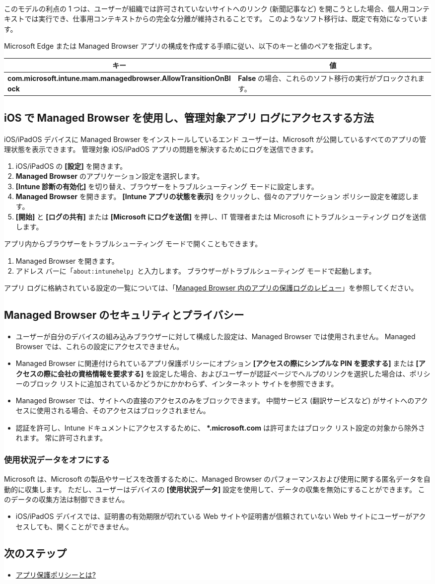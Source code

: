 このモデルの利点の 1 つは、ユーザーが組織では許可されていないサイトへのリンク (新聞記事など) を開こうとした場合、個人用コンテキストでは実行でき、仕事用コンテキストからの完全な分離が維持されることです。 このようなソフト移行は、既定で有効になっています。 

Microsoft Edge または Managed Browser アプリの構成を作成する手順に従い、以下のキーと値のペアを指定します。

| キー                                                                | 値                                                 |
|--------------------------------------------------------------------|-------------------------------------------------------|
| **com.microsoft.intune.mam.managedbrowser.AllowTransitionOnBlock** | **False** の場合、これらのソフト移行の実行がブロックされます。 |

## <a name="how-to-access-to-managed-app-logs-using-the-managed-browser-on-ios"></a>iOS で Managed Browser を使用し、管理対象アプリ ログにアクセスする方法

iOS/iPadOS デバイスに Managed Browser をインストールしているエンド ユーザーは、Microsoft が公開しているすべてのアプリの管理状態を表示できます。 管理対象 iOS/iPadOS アプリの問題を解決するためにログを送信できます。

1. iOS/iPadOS の **[設定]** を開きます。
2. **Managed Browser** のアプリケーション設定を選択します。
3. **[Intune 診断の有効化]** を切り替え、ブラウザーをトラブルシューティング モードに設定します。
4. **Managed Browser** を開きます。 **[Intune アプリの状態を表示]** をクリックし、個々のアプリケーション ポリシー設定を確認します。
5. **[開始]** と **[ログの共有]** または **[Microsoft にログを送信]** を押し、IT 管理者または Microsoft にトラブルシューティング ログを送信します。

アプリ内からブラウザーをトラブルシューティング モードで開くこともできます。

1. Managed Browser を開きます。
2. アドレス バーに「`about:intunehelp`」と入力します。
ブラウザーがトラブルシューティング モードで起動します。

アプリ ログに格納されている設定の一覧については、「[Managed Browser 内のアプリの保護ログのレビュー](app-protection-policy-settings-log.md)」を参照してください。

## <a name="security-and-privacy-for-the-managed-browser"></a>Managed Browser のセキュリティとプライバシー

- ユーザーが自分のデバイスの組み込みブラウザーに対して構成した設定は、Managed Browser では使用されません。 Managed Browser では、これらの設定にアクセスできません。

- Managed Browser に関連付けられているアプリ保護ポリシーにオプション **[アクセスの際にシンプルな PIN を要求する]** または **[アクセスの際に会社の資格情報を要求する]** を設定した場合、およびユーザーが認証ページでヘルプのリンクを選択した場合は、ポリシーのブロック リストに追加されているかどうかにかかわらず、インターネット サイトを参照できます。

- Managed Browser では、サイトへの直接のアクセスのみをブロックできます。 中間サービス (翻訳サービスなど) がサイトへのアクセスに使用される場合、そのアクセスはブロックされません。

- 認証を許可し、Intune ドキュメントにアクセスするために、 **&#42;.microsoft.com** は許可またはブロック リスト設定の対象から除外されます。 常に許可されます。

### <a name="turn-off-usage-data"></a>使用状況データをオフにする
Microsoft は、Microsoft の製品やサービスを改善するために、Managed Browser のパフォーマンスおよび使用に関する匿名データを自動的に収集します。 ただし、ユーザーはデバイスの **[使用状況データ]** 設定を使用して、データの収集を無効にすることができます。 このデータの収集方法は制御できません。

- iOS/iPadOS デバイスでは、証明書の有効期限が切れている Web サイトや証明書が信頼されていない Web サイトにユーザーがアクセスしても、開くことができません。

## <a name="next-steps"></a>次のステップ

- [アプリ保護ポリシーとは?](app-protection-policy.md) 
